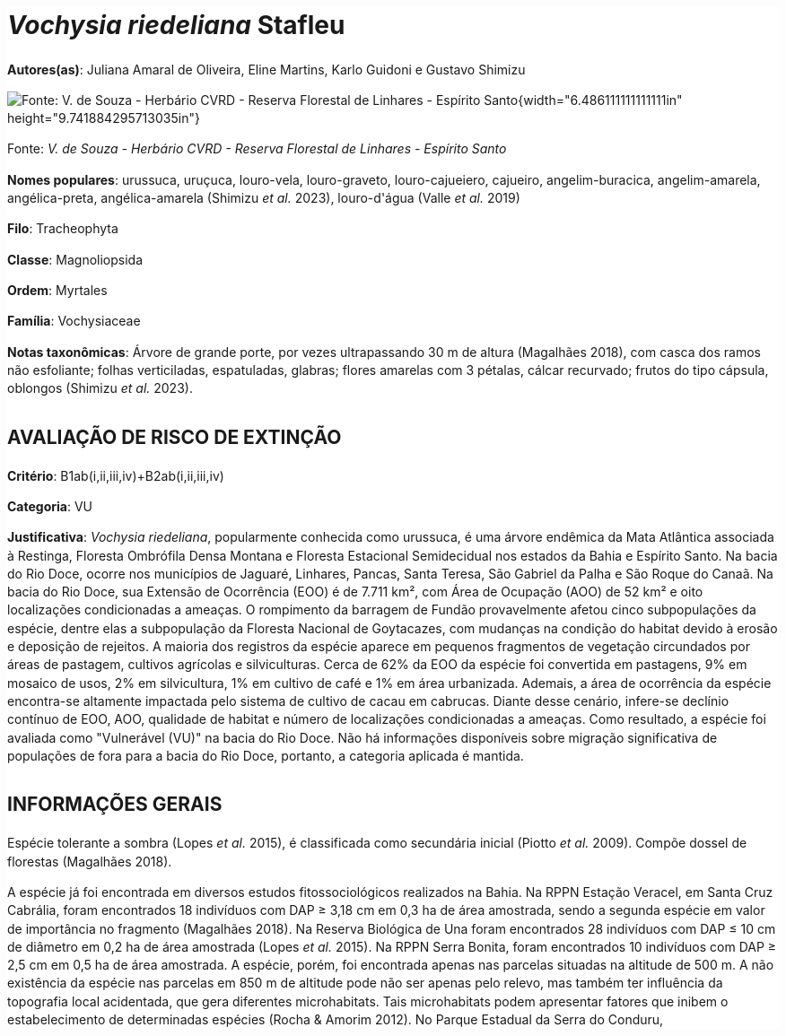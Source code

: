 # *Vochysia riedeliana* Stafleu

**Autores(as)**: Juliana Amaral de Oliveira, Eline Martins, Karlo Guidoni e Gustavo Shimizu

![Fonte: V. de Souza - Herbário CVRD - Reserva Florestal de Linhares - Espírito Santo](media/rId20.jpg){width="6.486111111111111in" height="9.741884295713035in"}

Fonte: *V. de Souza - Herbário CVRD - Reserva Florestal de Linhares - Espírito Santo*

**Nomes populares**: urussuca, uruçuca, louro-vela, louro-graveto, louro-cajueiero, cajueiro, angelim-buracica, angelim-amarela, angélica-preta, angélica-amarela (Shimizu *et al.* 2023), louro-d'água (Valle *et al.* 2019)

**Filo**: Tracheophyta

**Classe**: Magnoliopsida

**Ordem**: Myrtales

**Família**: Vochysiaceae

**Notas taxonômicas**: Árvore de grande porte, por vezes ultrapassando 30 m de altura (Magalhães 2018), com casca dos ramos não esfoliante; folhas verticiladas, espatuladas, glabras; flores amarelas com 3 pétalas, cálcar recurvado; frutos do tipo cápsula, oblongos (Shimizu *et al.* 2023).

## AVALIAÇÃO DE RISCO DE EXTINÇÃO

**Critério**: B1ab(i,ii,iii,iv)+B2ab(i,ii,iii,iv)

**Categoria**: VU

**Justificativa**: *Vochysia riedeliana*, popularmente conhecida como urussuca, é uma árvore endêmica da Mata Atlântica associada à Restinga, Floresta Ombrófila Densa Montana e Floresta Estacional Semidecidual nos estados da Bahia e Espírito Santo. Na bacia do Rio Doce, ocorre nos municípios de Jaguaré, Linhares, Pancas, Santa Teresa, São Gabriel da Palha e São Roque do Canaã. Na bacia do Rio Doce, sua Extensão de Ocorrência (EOO) é de 7.711 km², com Área de Ocupação (AOO) de 52 km² e oito localizações condicionadas a ameaças. O rompimento da barragem de Fundão provavelmente afetou cinco subpopulações da espécie, dentre elas a subpopulação da Floresta Nacional de Goytacazes, com mudanças na condição do habitat devido à erosão e deposição de rejeitos. A maioria dos registros da espécie aparece em pequenos fragmentos de vegetação circundados por áreas de pastagem, cultivos agrícolas e silviculturas.  Cerca de 62% da EOO da espécie foi
convertida em pastagens, 9% em mosaico de usos, 2% em silvicultura, 1% em cultivo de café e 1% em área urbanizada. Ademais, a área de ocorrência da espécie encontra-se altamente impactada pelo sistema de cultivo de cacau em cabrucas. Diante desse cenário, infere-se declínio contínuo de EOO, AOO, qualidade de habitat e número de localizações condicionadas a ameaças. Como resultado, a espécie foi avaliada como "Vulnerável (VU)" na bacia do Rio Doce. Não há informações disponíveis sobre migração significativa de populações de fora para a bacia do Rio Doce, portanto, a categoria aplicada é mantida.

## INFORMAÇÕES GERAIS

Espécie tolerante a sombra (Lopes *et al.* 2015), é classificada como secundária inicial (Piotto *et al.* 2009). Compõe dossel de florestas (Magalhães 2018).

A espécie já foi encontrada em diversos estudos fitossociológicos realizados na Bahia. Na RPPN Estação Veracel, em Santa Cruz Cabrália, foram encontrados 18 indivíduos com DAP ≥ 3,18 cm em 0,3 ha de área amostrada, sendo a segunda espécie em valor de importância no fragmento (Magalhães 2018). Na Reserva Biológica de Una foram encontrados 28 indivíduos com DAP ≤ 10 cm de diâmetro em 0,2 ha de área amostrada (Lopes *et al.* 2015). Na RPPN Serra Bonita, foram encontrados 10 indivíduos com DAP ≥ 2,5 cm em 0,5 ha de área amostrada. A espécie, porém, foi encontrada apenas nas parcelas situadas na altitude de 500 m.  A não existência da espécie nas parcelas em 850 m de altitude pode não ser apenas pelo relevo, mas também ter influência da topografia local acidentada, que gera diferentes microhabitats. Tais microhabitats podem apresentar fatores que inibem o estabelecimento de determinadas espécies (Rocha & Amorim 2012). No Parque Estadual da Serra do Conduru,